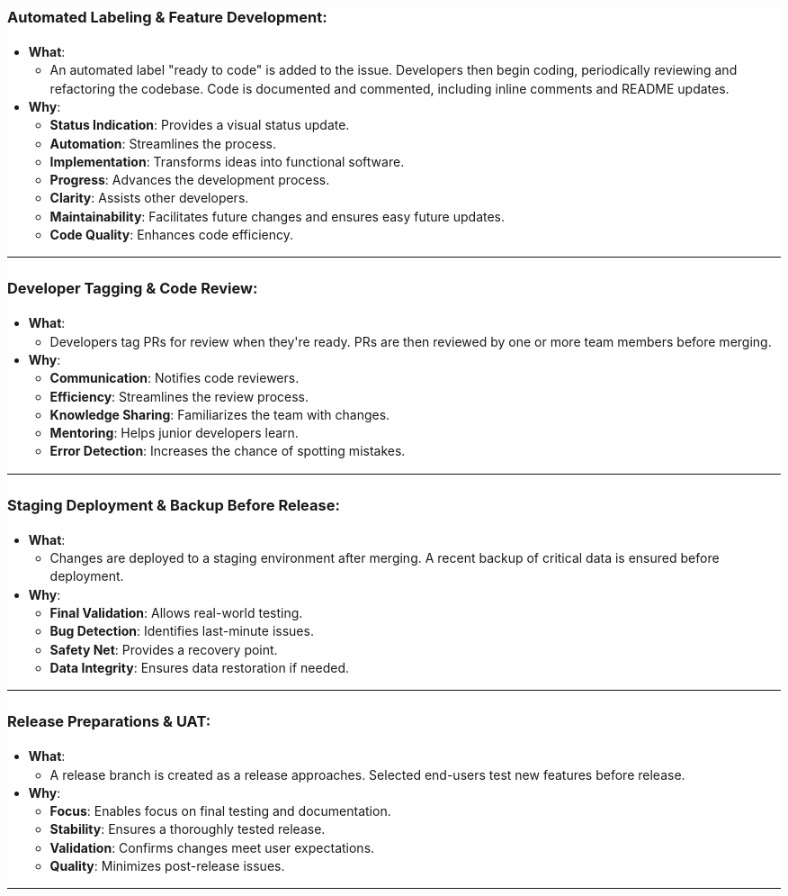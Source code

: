 
### **Automated Labeling & Feature Development**:

- **What**:
  - An automated label "ready to code" is added to the issue. Developers then
    begin coding, periodically reviewing and refactoring the codebase. Code is
    documented and commented, including inline comments and README updates.
- **Why**:
  - **Status Indication**: Provides a visual status update.
  - **Automation**: Streamlines the process.
  - **Implementation**: Transforms ideas into functional software.
  - **Progress**: Advances the development process.
  - **Clarity**: Assists other developers.
  - **Maintainability**: Facilitates future changes and ensures easy future
    updates.
  - **Code Quality**: Enhances code efficiency.

---

### **Developer Tagging & Code Review**:

- **What**:
  - Developers tag PRs for review when they're ready. PRs are then reviewed by
    one or more team members before merging.
- **Why**:
  - **Communication**: Notifies code reviewers.
  - **Efficiency**: Streamlines the review process.
  - **Knowledge Sharing**: Familiarizes the team with changes.
  - **Mentoring**: Helps junior developers learn.
  - **Error Detection**: Increases the chance of spotting mistakes.

---

### **Staging Deployment & Backup Before Release**:

- **What**:
  - Changes are deployed to a staging environment after merging. A recent backup
    of critical data is ensured before deployment.
- **Why**:
  - **Final Validation**: Allows real-world testing.
  - **Bug Detection**: Identifies last-minute issues.
  - **Safety Net**: Provides a recovery point.
  - **Data Integrity**: Ensures data restoration if needed.

---

### **Release Preparations & UAT**:

- **What**:
  - A release branch is created as a release approaches. Selected end-users test
    new features before release.
- **Why**:
  - **Focus**: Enables focus on final testing and documentation.
  - **Stability**: Ensures a thoroughly tested release.
  - **Validation**: Confirms changes meet user expectations.
  - **Quality**: Minimizes post-release issues.

---